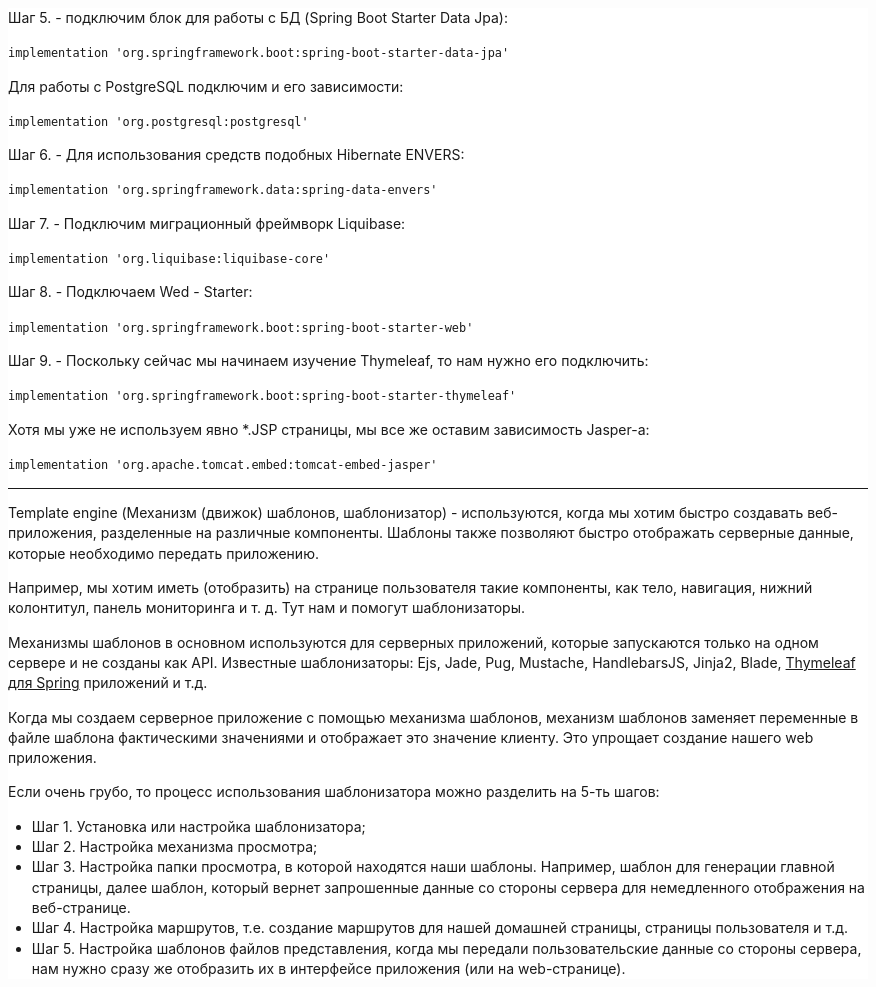 Шаг 5. - подключим блок для работы с БД (Spring Boot Starter Data Jpa):

    implementation 'org.springframework.boot:spring-boot-starter-data-jpa'

Для работы с PostgreSQL подключим и его зависимости:

    implementation 'org.postgresql:postgresql'

Шаг 6. - Для использования средств подобных Hibernate ENVERS:

    implementation 'org.springframework.data:spring-data-envers'

Шаг 7. - Подключим миграционный фреймворк Liquibase:

    implementation 'org.liquibase:liquibase-core'

Шаг 8. - Подключаем Wed - Starter:

    implementation 'org.springframework.boot:spring-boot-starter-web'

Шаг 9. - Поскольку сейчас мы начинаем изучение Thymeleaf, то нам нужно его подключить:

    implementation 'org.springframework.boot:spring-boot-starter-thymeleaf'

Хотя мы уже не используем явно *.JSP страницы, мы все же оставим зависимость Jasper-a:

    implementation 'org.apache.tomcat.embed:tomcat-embed-jasper'

________________________________________________________________________________________________________________________
Template engine (Механизм (движок) шаблонов, шаблонизатор) - используются, когда мы хотим быстро создавать 
веб-приложения, разделенные на различные компоненты. Шаблоны также позволяют быстро отображать серверные данные, 
которые необходимо передать приложению.

Например, мы хотим иметь (отобразить) на странице пользователя такие компоненты, как тело, навигация, нижний колонтитул, 
панель мониторинга и т. д. Тут нам и помогут шаблонизаторы.

Механизмы шаблонов в основном используются для серверных приложений, которые запускаются только на одном сервере и не 
созданы как API. Известные шаблонизаторы: Ejs, Jade, Pug, Mustache, HandlebarsJS, Jinja2, Blade, [Thymeleaf для Spring](https://github.com/JcoderPaul/Spring_Framework_Lessons/tree/master/Spring_part_17/DOC/ThymeleafManual) 
приложений и т.д.

Когда мы создаем серверное приложение с помощью механизма шаблонов, механизм шаблонов заменяет переменные в файле 
шаблона фактическими значениями и отображает это значение клиенту. Это упрощает создание нашего web приложения.

Если очень грубо, то процесс использования шаблонизатора можно разделить на 5-ть шагов:
- Шаг 1. Установка или настройка шаблонизатора;
- Шаг 2. Настройка механизма просмотра;
- Шаг 3. Настройка папки просмотра, в которой находятся наши шаблоны. Например, шаблон для генерации главной страницы, 
далее шаблон, который вернет запрошенные данные со стороны сервера для немедленного отображения на веб-странице.
- Шаг 4. Настройка маршрутов, т.е. создание маршрутов для нашей домашней страницы, страницы пользователя и т.д.
- Шаг 5. Настройка шаблонов файлов представления, когда мы передали пользовательские данные со стороны сервера, нам 
нужно сразу же отобразить их в интерфейсе приложения (или на web-странице).
